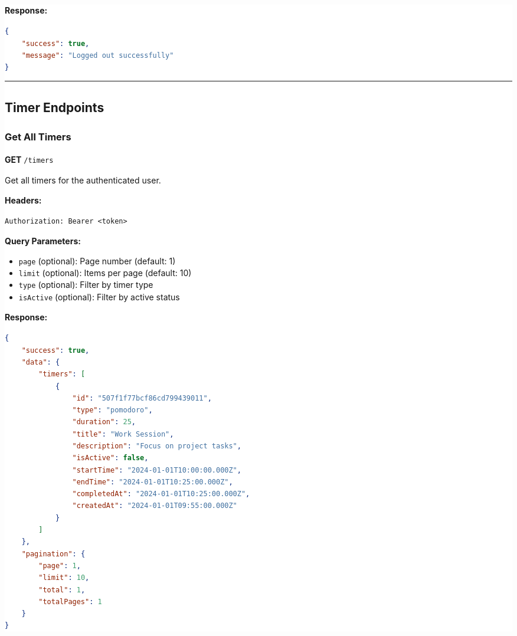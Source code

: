 **Response:**

```json
{
    "success": true,
    "message": "Logged out successfully"
}
```

---

## Timer Endpoints

### Get All Timers

**GET** `/timers`

Get all timers for the authenticated user.

**Headers:**

```
Authorization: Bearer <token>
```

**Query Parameters:**

-   `page` (optional): Page number (default: 1)
-   `limit` (optional): Items per page (default: 10)
-   `type` (optional): Filter by timer type
-   `isActive` (optional): Filter by active status

**Response:**

```json
{
    "success": true,
    "data": {
        "timers": [
            {
                "id": "507f1f77bcf86cd799439011",
                "type": "pomodoro",
                "duration": 25,
                "title": "Work Session",
                "description": "Focus on project tasks",
                "isActive": false,
                "startTime": "2024-01-01T10:00:00.000Z",
                "endTime": "2024-01-01T10:25:00.000Z",
                "completedAt": "2024-01-01T10:25:00.000Z",
                "createdAt": "2024-01-01T09:55:00.000Z"
            }
        ]
    },
    "pagination": {
        "page": 1,
        "limit": 10,
        "total": 1,
        "totalPages": 1
    }
}
```
